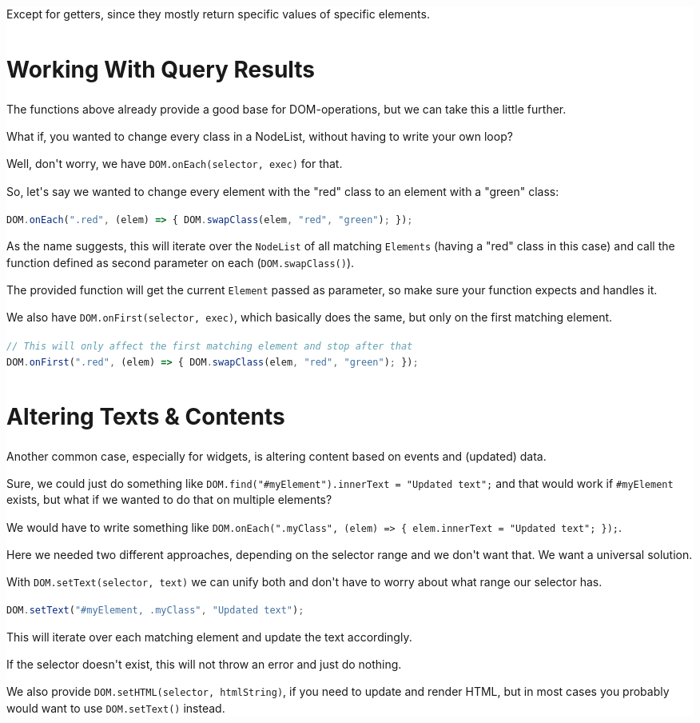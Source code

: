 Except for getters, since they mostly return specific values of specific elements.

# Working With Query Results
The functions above already provide a good base for DOM-operations, but we can take this a little further.

What if, you wanted to change every class in a NodeList, without having to write your own loop?

Well, don't worry, we have `DOM.onEach(selector, exec)` for that.

So, let's say we wanted to change every element with the "red" class to an element with a "green" class:

```javascript
DOM.onEach(".red", (elem) => { DOM.swapClass(elem, "red", "green"); });
```

As the name suggests, this will iterate over the `NodeList` of all matching `Elements` (having a "red" class in this case) and call the function defined as second parameter on each (`DOM.swapClass()`).

The provided function will get the current `Element` passed as parameter, so make sure your function expects and handles it.

We also have `DOM.onFirst(selector, exec)`, which basically does the same, but only on the first matching element.

```javascript
// This will only affect the first matching element and stop after that
DOM.onFirst(".red", (elem) => { DOM.swapClass(elem, "red", "green"); });
```

# Altering Texts & Contents
Another common case, especially for widgets, is altering content based on events and (updated) data.

Sure, we could just do something like `DOM.find("#myElement").innerText = "Updated text";` and that would work if `#myElement` exists, but what if we wanted to do that on multiple elements?

We would have to write something like `DOM.onEach(".myClass", (elem) => { elem.innerText = "Updated text"; });`.

Here we needed two different approaches, depending on the selector range and we don't want that. We want a universal solution.

With `DOM.setText(selector, text)` we can unify both and don't have to worry about what range our selector has.

```javascript
DOM.setText("#myElement, .myClass", "Updated text");
```

This will iterate over each matching element and update the text accordingly.

If the selector doesn't exist, this will not throw an error and just do nothing.

We also provide `DOM.setHTML(selector, htmlString)`, if you need to update and render HTML, but in most cases you probably would want to use `DOM.setText()` instead.
